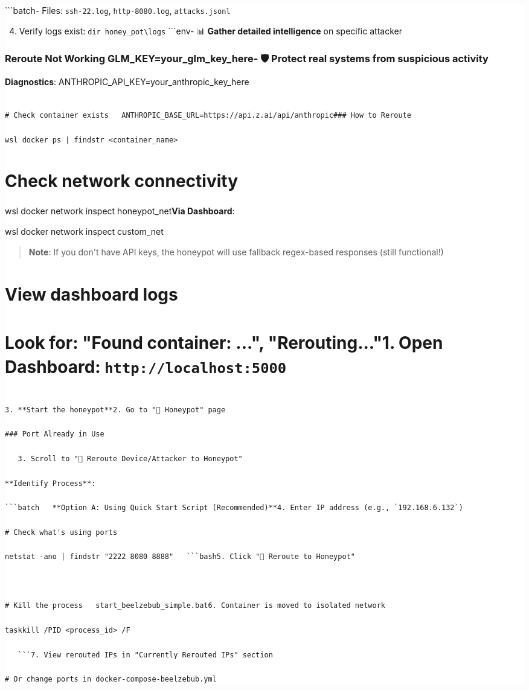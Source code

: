 ```batch- Files: `ssh-22.log`, `http-8080.log`, `attacks.jsonl`

4. Verify logs exist: `dir honey_pot\logs`   ```env- 📊 **Gather detailed intelligence** on specific attacker



### Reroute Not Working   GLM_KEY=your_glm_key_here- 🛡️ **Protect real systems** from suspicious activity



**Diagnostics**:   ANTHROPIC_API_KEY=your_anthropic_key_here

```batch

# Check container exists   ANTHROPIC_BASE_URL=https://api.z.ai/api/anthropic### How to Reroute

wsl docker ps | findstr <container_name>

   ```

# Check network connectivity

wsl docker network inspect honeypot_net**Via Dashboard**:

wsl docker network inspect custom_net

   > **Note**: If you don't have API keys, the honeypot will use fallback regex-based responses (still functional!)

# View dashboard logs

# Look for: "Found container: ...", "Rerouting..."1. Open Dashboard: `http://localhost:5000`

```

3. **Start the honeypot**2. Go to "🍯 Honeypot" page

### Port Already in Use

   3. Scroll to "🔄 Reroute Device/Attacker to Honeypot"

**Identify Process**:

```batch   **Option A: Using Quick Start Script (Recommended)**4. Enter IP address (e.g., `192.168.6.132`)

# Check what's using ports

netstat -ano | findstr "2222 8080 8888"   ```bash5. Click "🎯 Reroute to Honeypot"



# Kill the process   start_beelzebub_simple.bat6. Container is moved to isolated network

taskkill /PID <process_id> /F

   ```7. View rerouted IPs in "Currently Rerouted IPs" section

# Or change ports in docker-compose-beelzebub.yml

```
